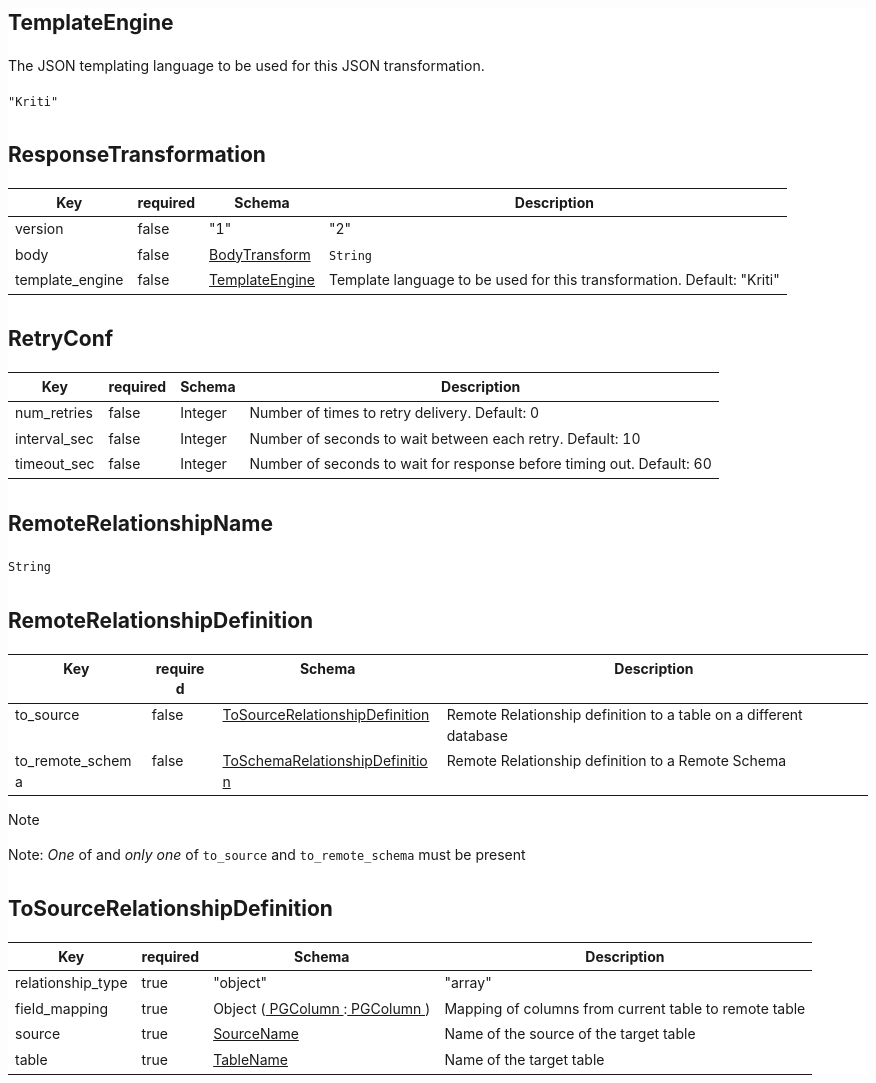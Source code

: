 
## TemplateEngine​

The JSON templating language to be used for this JSON transformation.

`"Kriti"`

## ResponseTransformation​

| Key | required | Schema | Description |
|---|---|---|---|
| version | false | "1"|"2" | Sets the *RequestTransformation* schema version. Version *1* uses a *String* for the *body* field and Version *2* takes a[ BodyTransform ](https://hasura.io/docs/latest/api-reference/syntax-defs/#retryconfst/#bodytransform). Defaults to version *1* . |
| body | false | [ BodyTransform ](https://hasura.io/docs/latest/api-reference/syntax-defs/#retryconfst/#bodytransform)| `String`  | A template script for transforming the response body. |
| template_engine | false | [ TemplateEngine ](https://hasura.io/docs/latest/api-reference/syntax-defs/#retryconfst/#templateengine) | Template language to be used for this transformation. Default: "Kriti" |


## RetryConf​

| Key | required | Schema | Description |
|---|---|---|---|
| num_retries | false | Integer | Number of times to retry delivery. Default: 0 |
| interval_sec | false | Integer | Number of seconds to wait between each retry. Default: 10 |
| timeout_sec | false | Integer | Number of seconds to wait for response before timing out. Default: 60 |


## RemoteRelationshipName​

`String`

## RemoteRelationshipDefinition​

| Key | required | Schema | Description |
|---|---|---|---|
| to_source | false | [ ToSourceRelationshipDefinition ](https://hasura.io/docs/latest/api-reference/syntax-defs/#retryconfst/#tosourcerelationshipdefinition) | Remote Relationship definition to a table on a different database |
| to_remote_schema | false | [ ToSchemaRelationshipDefinition ](https://hasura.io/docs/latest/api-reference/syntax-defs/#retryconfst/#toschemarelationshipdefinition) | Remote Relationship definition to a Remote Schema |


Note

Note: *One* of and *only one* of `to_source` and `to_remote_schema` must be present

## ToSourceRelationshipDefinition​

| Key | required | Schema | Description |
|---|---|---|---|
| relationship_type | true | "object"|"array" | The type of the relationship |
| field_mapping | true | Object ([ PGColumn ](https://hasura.io/docs/latest/api-reference/syntax-defs/#retryconfst/#pgcolumn):[ PGColumn ](https://hasura.io/docs/latest/api-reference/syntax-defs/#retryconfst/#pgcolumn)) | Mapping of columns from current table to remote table |
| source | true | [ SourceName ](https://hasura.io/docs/latest/api-reference/syntax-defs/#retryconfst/#sourcename) | Name of the source of the target table |
| table | true | [ TableName ](https://hasura.io/docs/latest/api-reference/syntax-defs/#retryconfst/#tablename) | Name of the target table |

